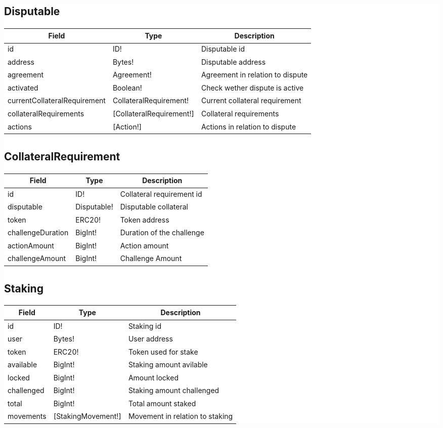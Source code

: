 ## Disputable

| Field                        | Type                     | Description                      |
| ---------------------------- | ------------------------ | -------------------------------- |
| id                           | ID!                      | Disputable id                    |
| address                      | Bytes!                   | Disputable address               |
| agreement                    | Agreement!               | Agreement in relation to dispute |
| activated                    | Boolean!                 | Check wether dispute is active   |
| currentCollateralRequirement | CollateralRequirement!   | Current collateral requirement   |
| collateralRequirements       | [CollateralRequirement!] | Collateral requirements          |
| actions                      | [Action!]                | Actions in relation to dispute   |

## CollateralRequirement

| Field             | Type        | Description               |
| ----------------- | ----------- | ------------------------- |
| id                | ID!         | Collateral requirement id |
| disputable        | Disputable! | Disputable collateral     |
| token             | ERC20!      | Token address             |
| challengeDuration | BigInt!     | Duration of the challenge |
| actionAmount      | BigInt!     | Action amount             |
| challengeAmount   | BigInt!     | Challenge Amount          |

## Staking

| Field      | Type               | Description                     |
| ---------- | ------------------ | ------------------------------- |
| id         | ID!                | Staking id                      |
| user       | Bytes!             | User address                    |
| token      | ERC20!             | Token used for stake            |
| available  | BigInt!            | Staking amount avilable         |
| locked     | BigInt!            | Amount locked                   |
| challenged | BigInt!            | Staking amount challenged       |
| total      | BigInt!            | Total amount staked             |
| movements  | [StakingMovement!] | Movement in relation to staking |
